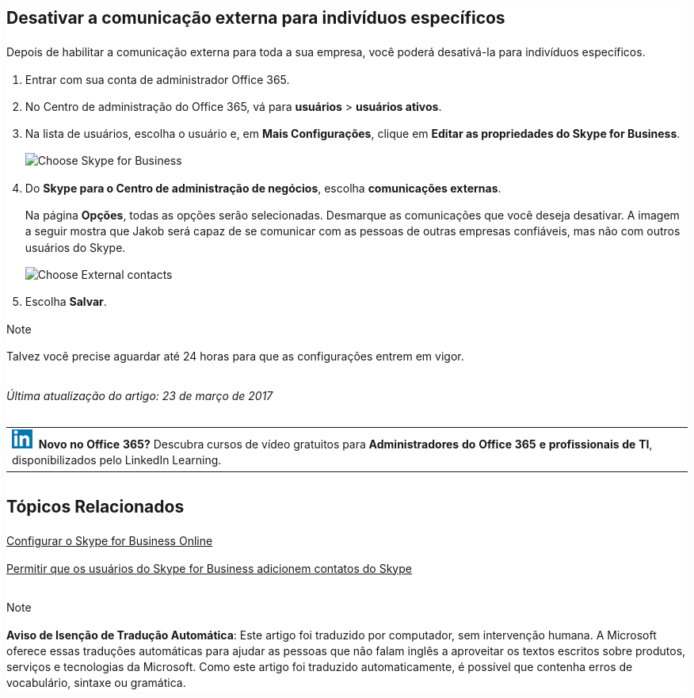 ## Desativar a comunicação externa para indivíduos específicos
<a name="bk_preview"> </a>

Depois de habilitar a comunicação externa para toda a sua empresa, você poderá desativá-la para indivíduos específicos. 
  
1. Entrar com sua conta de administrador Office 365.
    
2. No Centro de administração do Office 365, vá para **usuários** > **usuários ativos**.
    
3. Na lista de usuários, escolha o usuário e, em **Mais Configurações**, clique em **Editar as propriedades do Skype for Business**.
    
    ![Choose Skype for Business](../images/2b0f9a7b-3fee-4f4b-968a-68c429eeb395.png)
  
4. Do **Skype para o Centro de administração de negócios**, escolha **comunicações externas**.
    
    Na página **Opções**, todas as opções serão selecionadas. Desmarque as comunicações que você deseja desativar. A imagem a seguir mostra que Jakob será capaz de se comunicar com as pessoas de outras empresas confiáveis, mas não com outros usuários do Skype.
    
    ![Choose External contacts](../images/4e546321-a065-48ed-8ac7-1e112a780eab.png)
  
5. Escolha **Salvar**.
    
> [!NOTE]
> Talvez você precise aguardar até 24 horas para que as configurações entrem em vigor. 
  
## 
<a name="bk_preview"> </a>

 *Última atualização do artigo: 23 de março de 2017* 
  
## 
<a name="bk_preview"> </a>

||
|:-----|
|![O ícone pequeno do LinkedIn Learning.](../images/7e5cb7c8-dc66-4c9a-a16d-a30f10a970bd.png) **Novo no Office 365?**         Descubra cursos de vídeo gratuitos para **Administradores do Office 365 e profissionais de TI**, disponibilizados pelo LinkedIn Learning. |
   
## Tópicos Relacionados
<a name="bk_preview"> </a>

[Configurar o Skype for Business Online](set-up-skype-for-business-online.md)
  
[Permitir que os usuários do Skype for Business adicionem contatos do Skype](let-skype-for-business-users-add-skype-contacts.md)
  
## 
<a name="MT_Footer"> </a>

> [!NOTE]
> **Aviso de Isenção de Tradução Automática**: Este artigo foi traduzido por computador, sem intervenção humana. A Microsoft oferece essas traduções automáticas para ajudar as pessoas que não falam inglês a aproveitar os textos escritos sobre produtos, serviços e tecnologias da Microsoft. Como este artigo foi traduzido automaticamente, é possível que contenha erros de vocabulário, sintaxe ou gramática. 
  

